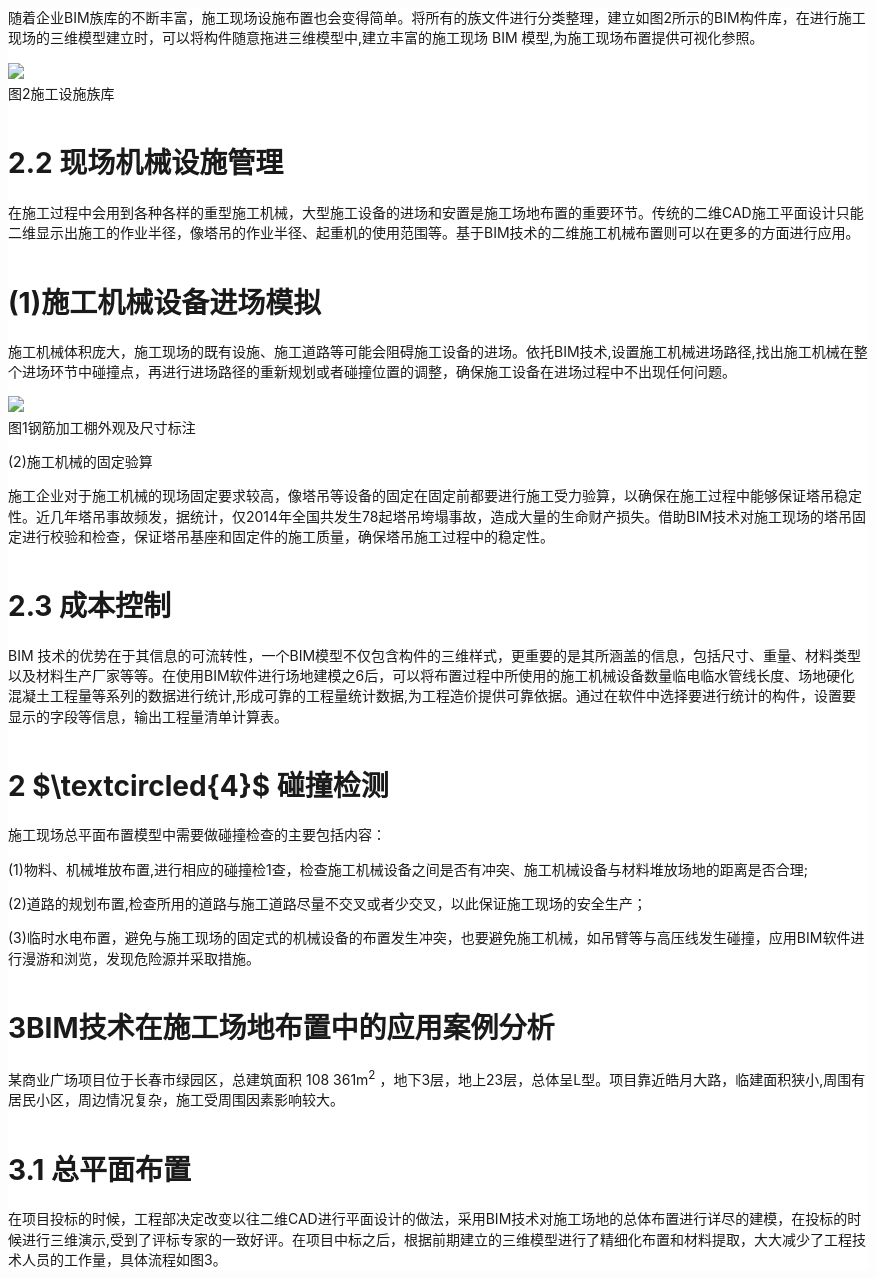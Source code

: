 随着企业BIM族库的不断丰富，施工现场设施布置也会变得简单。将所有的族文件进行分类整理，建立如图2所示的BIM构件库，在进行施工现场的三维模型建立时，可以将构件随意拖进三维模型中,建立丰富的施工现场 BIM 模型,为施工现场布置提供可视化参照。

![](images/c8d5baa0ad1d037340cde3d207912a3920e148c4dca8d0957cdbe93d23e44f67.jpg)  
图2施工设施族库

# 2.2 现场机械设施管理

在施工过程中会用到各种各样的重型施工机械，大型施工设备的进场和安置是施工场地布置的重要环节。传统的二维CAD施工平面设计只能二维显示出施工的作业半径，像塔吊的作业半径、起重机的使用范围等。基于BIM技术的二维施工机械布置则可以在更多的方面进行应用。

# (1)施工机械设备进场模拟

施工机械体积庞大，施工现场的既有设施、施工道路等可能会阻碍施工设备的进场。依托BIM技术,设置施工机械进场路径,找出施工机械在整个进场环节中碰撞点，再进行进场路径的重新规划或者碰撞位置的调整，确保施工设备在进场过程中不出现任何问题。

![](images/a50a7880ea0db709cae59ad4355a1e4197de76b7313b346c9e6b4aeb7f97b16d.jpg)  
图1钢筋加工棚外观及尺寸标注

(2)施工机械的固定验算

施工企业对于施工机械的现场固定要求较高，像塔吊等设备的固定在固定前都要进行施工受力验算，以确保在施工过程中能够保证塔吊稳定性。近几年塔吊事故频发，据统计，仅2014年全国共发生78起塔吊垮塌事故，造成大量的生命财产损失。借助BIM技术对施工现场的塔吊固定进行校验和检查，保证塔吊基座和固定件的施工质量，确保塔吊施工过程中的稳定性。

# 2.3 成本控制

BIM 技术的优势在于其信息的可流转性，一个BIM模型不仅包含构件的三维样式，更重要的是其所涵盖的信息，包括尺寸、重量、材料类型以及材料生产厂家等等。在使用BIM软件进行场地建模之6后，可以将布置过程中所使用的施工机械设备数量临电临水管线长度、场地硬化混凝土工程量等系列的数据进行统计,形成可靠的工程量统计数据,为工程造价提供可靠依据。通过在软件中选择要进行统计的构件，设置要显示的字段等信息，输出工程量清单计算表。

# 2 $\textcircled{4}$ 碰撞检测

施工现场总平面布置模型中需要做碰撞检查的主要包括内容：

(1)物料、机械堆放布置,进行相应的碰撞检1查，检查施工机械设备之间是否有冲突、施工机械设备与材料堆放场地的距离是否合理;

(2)道路的规划布置,检查所用的道路与施工道路尽量不交叉或者少交叉，以此保证施工现场的安全生产；

(3)临时水电布置，避免与施工现场的固定式的机械设备的布置发生冲突，也要避免施工机械，如吊臂等与高压线发生碰撞，应用BIM软件进行漫游和浏览，发现危险源并采取措施。

# 3BIM技术在施工场地布置中的应用案例分析

某商业广场项目位于长春市绿园区，总建筑面积 $1 0 8 \ 3 6 1 \mathrm { m } ^ { 2 }$ ，地下3层，地上23层，总体呈L型。项目靠近皓月大路，临建面积狭小,周围有居民小区，周边情况复杂，施工受周围因素影响较大。

# 3.1 总平面布置

在项目投标的时候，工程部决定改变以往二维CAD进行平面设计的做法，采用BIM技术对施工场地的总体布置进行详尽的建模，在投标的时候进行三维演示,受到了评标专家的一致好评。在项目中标之后，根据前期建立的三维模型进行了精细化布置和材料提取，大大减少了工程技术人员的工作量，具体流程如图3。

